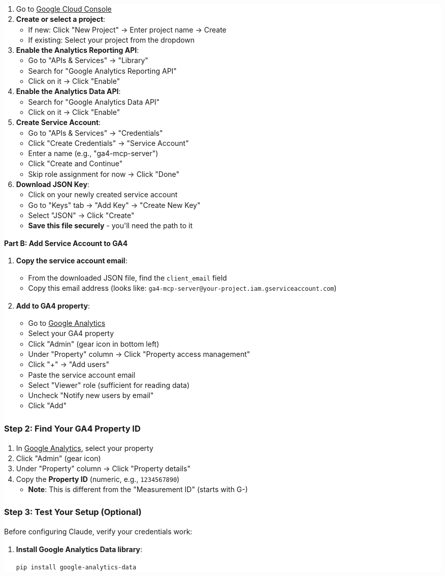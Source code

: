 1. Go to [Google Cloud Console](https://console.cloud.google.com/)
2. **Create or select a project**:
   - If new: Click "New Project" → Enter project name → Create
   - If existing: Select your project from the dropdown
3. **Enable the Analytics Reporting API**:
   - Go to "APIs & Services" → "Library"
   - Search for "Google Analytics Reporting API"
   - Click on it → Click "Enable"
4. **Enable the Analytics Data API**:
   - Search for "Google Analytics Data API" 
   - Click on it → Click "Enable"
5. **Create Service Account**:
   - Go to "APIs & Services" → "Credentials"
   - Click "Create Credentials" → "Service Account"
   - Enter a name (e.g., "ga4-mcp-server")
   - Click "Create and Continue"
   - Skip role assignment for now → Click "Done"
6. **Download JSON Key**:
   - Click on your newly created service account
   - Go to "Keys" tab → "Add Key" → "Create New Key"
   - Select "JSON" → Click "Create"
   - **Save this file securely** - you'll need the path to it

**Part B: Add Service Account to GA4**

1. **Copy the service account email**:
   - From the downloaded JSON file, find the `client_email` field
   - Copy this email address (looks like: `ga4-mcp-server@your-project.iam.gserviceaccount.com`)

2. **Add to GA4 property**:
   - Go to [Google Analytics](https://analytics.google.com/)
   - Select your GA4 property
   - Click "Admin" (gear icon in bottom left)
   - Under "Property" column → Click "Property access management"
   - Click "+" → "Add users"
   - Paste the service account email
   - Select "Viewer" role (sufficient for reading data)
   - Uncheck "Notify new users by email"
   - Click "Add"

### Step 2: Find Your GA4 Property ID

1. In [Google Analytics](https://analytics.google.com/), select your property
2. Click "Admin" (gear icon)
3. Under "Property" column → Click "Property details" 
4. Copy the **Property ID** (numeric, e.g., `1234567890`)
   - **Note**: This is different from the "Measurement ID" (starts with G-)

### Step 3: Test Your Setup (Optional)

Before configuring Claude, verify your credentials work:

1. **Install Google Analytics Data library**:
   ```bash
   pip install google-analytics-data
   ```
